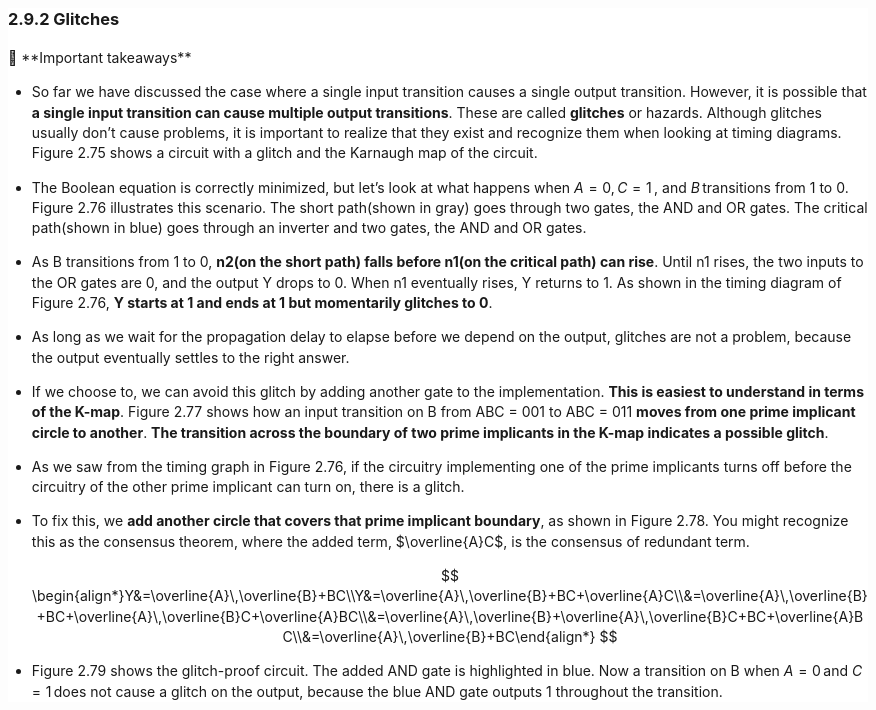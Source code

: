 </aside>

### 2.9.2 Glitches

<aside>
📖 **Important takeaways**

- So far we have discussed the case where a single input transition causes a single output transition. However, it is possible that **a single input transition can cause multiple output transitions**. These are called **glitches** or hazards. Although glitches usually don’t cause problems, it is important to realize that they exist and recognize them when looking at timing diagrams. Figure 2.75 shows a circuit with a glitch and the Karnaugh map of the circuit.

- The Boolean equation is correctly minimized, but let’s look at what happens when $A=0,C=1\,$, and $B\,$transitions from 1 to 0. Figure 2.76 illustrates this scenario. The short path(shown in gray) goes through two gates, the AND and OR gates. The critical path(shown in blue) goes through an inverter and two gates, the AND and OR gates.
- As B transitions from 1 to 0, **n2(on the short path) falls before n1(on the critical path) can rise**. Until n1 rises, the two inputs to the OR gates are 0, and the output Y drops to 0. When n1 eventually rises, Y returns to 1. As shown in the timing diagram of Figure 2.76, **Y starts at 1 and ends at 1 but momentarily glitches to 0**.
- As long as we wait for the propagation delay to elapse before we depend on the output, glitches are not a problem, because the output eventually settles to the right answer.
- If we choose to, we can avoid this glitch by adding another gate to the implementation. **This is easiest to understand in terms of the K-map**. Figure 2.77 shows how an input transition on B from ABC = 001 to ABC = 011 **moves from one prime implicant circle to another**. **The transition across the boundary of two prime implicants in the K-map indicates a possible glitch**.
- As we saw from the timing graph in Figure 2.76, if the circuitry implementing one of the prime implicants turns off before the circuitry of the other prime implicant can turn on, there is a glitch.
- To fix this, we **add another circle that covers that prime implicant boundary**, as shown in Figure 2.78. You might recognize this as the consensus theorem, where the added term, $\overline{A}C$, is the consensus of redundant term.
    
    $$
    \begin{align*}Y&=\overline{A}\,\overline{B}+BC\\Y&=\overline{A}\,\overline{B}+BC+\overline{A}C\\&=\overline{A}\,\overline{B}+BC+\overline{A}\,\overline{B}C+\overline{A}BC\\&=\overline{A}\,\overline{B}+\overline{A}\,\overline{B}C+BC+\overline{A}BC\\&=\overline{A}\,\overline{B}+BC\end{align*}
    $$
    
- Figure 2.79 shows the glitch-proof circuit. The added AND gate is highlighted in blue. Now a transition on B when $A=0\,$and $C=1\,$does not cause a glitch on the output, because the blue AND gate outputs 1 throughout the transition.
